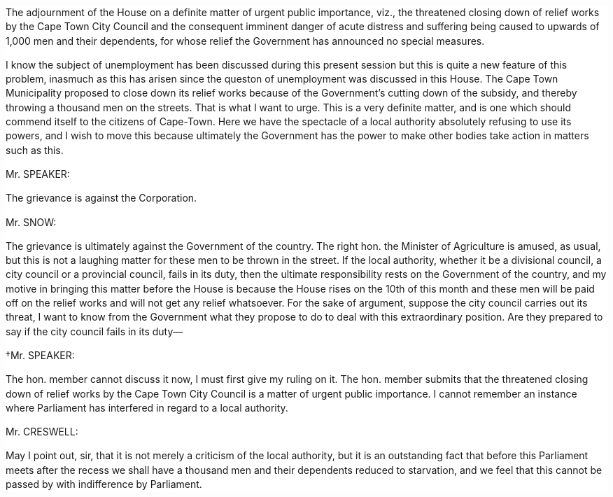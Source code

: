 <block name="quote">The adjournment of the House on a definite matter of urgent public importance, viz., the threatened closing down of relief works by the Cape Town City Council and the consequent imminent danger of acute distress and suffering being caused to upwards of 1,000 men and their dependents, for whose relief the Government has announced no special measures.</block>

<p>I know the subject of unemployment has been discussed during this present session but this is quite a new feature of this problem, inasmuch as this has arisen since the queston of unemployment was discussed in this House. The Cape Town Municipality proposed to close down its relief works because of the Government&#x2019;s cutting down of the subsidy, and thereby throwing a thousand men on the streets. That is what I want to urge. This is a very definite matter, and is one which should commend itself to the citizens of Cape-Town. Here we have the spectacle of a local authority absolutely refusing to use its powers, and I wish to move this because ultimately the Government has the power to make other bodies take action in matters such as this.</p>

</speech>

<speech by="#speaker">

<from>Mr. <person refersTo="hansard_za">SPEAKER</person>:</from>

<p>The grievance is against the Corporation.</p>

</speech>

<speech by="#snow">

<from>Mr. <person refersTo="hansard_za">SNOW</person>:</from>

<p>The grievance is ultimately against the Government of the country. The <span class="col_1259" refersTo="page_1343"/>right hon. the Minister of Agriculture is amused, as usual, but this is not a laughing matter for these men to be thrown in the street. If the local authority, whether it be a divisional council, a city council or a provincial council, fails in its duty, then the ultimate responsibility rests on the Government of the country, and my motive in bringing this matter before the House is because the House rises on the 10th of this month and these men will be paid off on the relief works and will not get any relief whatsoever. For the sake of argument, suppose the city council carries out its threat, I want to know from the Government what they propose to do to deal with this extraordinary position. Are they prepared to say if the city council fails in its duty&#x2014;</p>

</speech>

<speech by="#speaker">

<from>&#x2020;Mr. <person refersTo="hansard_za">SPEAKER</person>:</from>

<p>The hon. member cannot discuss it now, I must first give my ruling on it. The hon. member submits that the threatened closing down of relief works by the Cape Town City Council is a matter of urgent public importance. I cannot remember an instance where Parliament has interfered in regard to a local authority.</p>

</speech>

<speech by="#creswell">

<from>Mr. <person refersTo="hansard_za">CRESWELL</person>:</from>

<p>May I point out, sir, that it is not merely a criticism of the local authority, but it is an outstanding fact that before this Parliament meets after the recess we shall have a thousand men and their dependents reduced to starvation, and we feel that this cannot be passed by with indifference by Parliament.</p>
